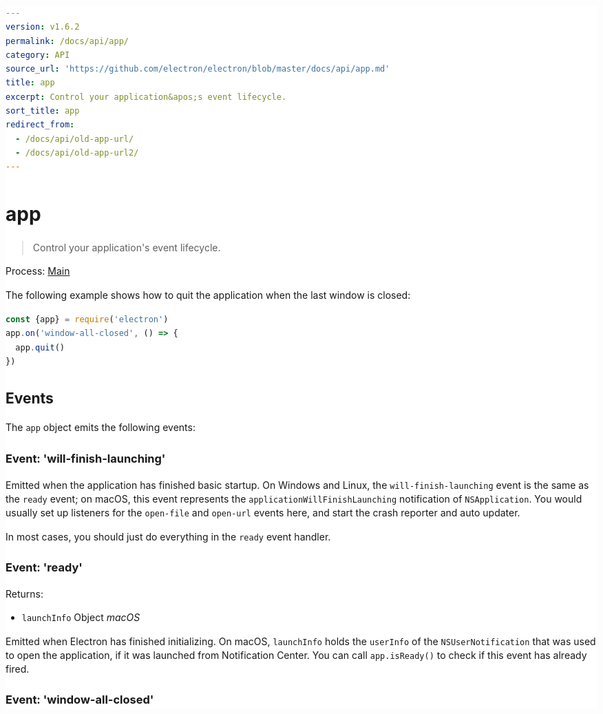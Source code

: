 ```yaml
---
version: v1.6.2
permalink: /docs/api/app/
category: API
source_url: 'https://github.com/electron/electron/blob/master/docs/api/app.md'
title: app
excerpt: Control your application&apos;s event lifecycle.
sort_title: app
redirect_from:
  - /docs/api/old-app-url/
  - /docs/api/old-app-url2/
---
```

# app

> Control your application's event lifecycle.

Process: [Main]({{site.baseurl}}/docs/glossary#main-process)

The following example shows how to quit the application when the last window is closed:

```javascript
const {app} = require('electron')
app.on('window-all-closed', () => {
  app.quit()
})
```

## Events

The `app` object emits the following events:

### Event: 'will-finish-launching'

Emitted when the application has finished basic startup. On Windows and Linux, the `will-finish-launching` event is the same as the `ready` event; on macOS, this event represents the `applicationWillFinishLaunching` notification of `NSApplication`. You would usually set up listeners for the `open-file` and `open-url` events here, and start the crash reporter and auto updater.

In most cases, you should just do everything in the `ready` event handler.

### Event: 'ready'

Returns:

*   `launchInfo` Object _macOS_

Emitted when Electron has finished initializing. On macOS, `launchInfo` holds the `userInfo` of the `NSUserNotification` that was used to open the application, if it was launched from Notification Center. You can call `app.isReady()` to check if this event has already fired.

### Event: 'window-all-closed'
